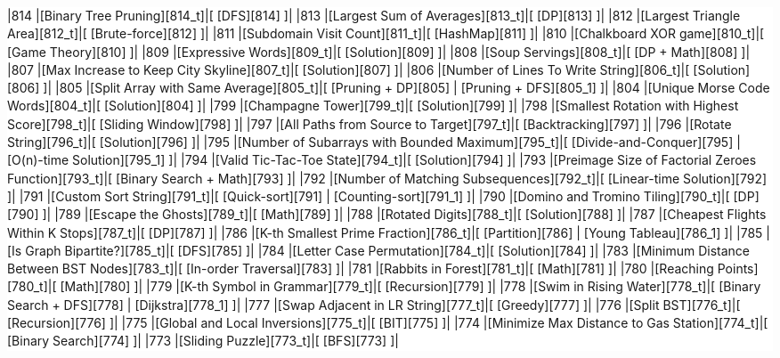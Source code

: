 |814 |[Binary Tree Pruning][814_t]|\[ [DFS][814] \]|
|813 |[Largest Sum of Averages][813_t]|\[ [DP][813] \]|
|812 |[Largest Triangle Area][812_t]|\[ [Brute-force][812] \]|
|811 |[Subdomain Visit Count][811_t]|\[ [HashMap][811] \]|
|810 |[Chalkboard XOR game][810_t]|\[ [Game Theory][810] \]|
|809 |[Expressive Words][809_t]|\[ [Solution][809] \]|
|808 |[Soup Servings][808_t]|\[ [DP + Math][808] \]|
|807 |[Max Increase to Keep City Skyline][807_t]|\[ [Solution][807] \]|
|806 |[Number of Lines To Write String][806_t]|\[ [Solution][806] \]|
|805 |[Split Array with Same Average][805_t]|\[ [Pruning + DP][805] \| [Pruning + DFS][805_1] \]|
|804 |[Unique Morse Code Words][804_t]|\[ [Solution][804] \]|
|799 |[Champagne Tower][799_t]|\[ [Solution][799] \]|
|798 |[Smallest Rotation with Highest Score][798_t]|\[ [Sliding Window][798] \]|
|797 |[All Paths from Source to Target][797_t]|\[ [Backtracking][797] \]|
|796 |[Rotate String][796_t]|\[ [Solution][796] \]|
|795 |[Number of Subarrays with Bounded Maximum][795_t]|\[ [Divide-and-Conquer][795] \| [O(n)-time Solution][795_1] \]|
|794 |[Valid Tic-Tac-Toe State][794_t]|\[ [Solution][794] \]|
|793 |[Preimage Size of Factorial Zeroes Function][793_t]|\[ [Binary Search + Math][793] \]|
|792 |[Number of Matching Subsequences][792_t]|\[ [Linear-time Solution][792] \]|
|791 |[Custom Sort String][791_t]|\[ [Quick-sort][791] \| [Counting-sort][791_1] \]|
|790 |[Domino and Tromino Tiling][790_t]|\[ [DP][790] \]|
|789 |[Escape the Ghosts][789_t]|\[ [Math][789] \]|
|788 |[Rotated Digits][788_t]|\[ [Solution][788] \]|
|787 |[Cheapest Flights Within K Stops][787_t]|\[ [DP][787] \]|
|786 |[K-th Smallest Prime Fraction][786_t]|\[ [Partition][786] \| [Young Tableau][786_1] \]|
|785 |[Is Graph Bipartite?][785_t]|\[ [DFS][785] \]|
|784 |[Letter Case Permutation][784_t]|\[ [Solution][784] \]|
|783 |[Minimum Distance Between BST Nodes][783_t]|\[ [In-order Traversal][783] \]|
|781 |[Rabbits in Forest][781_t]|\[ [Math][781] \]|
|780 |[Reaching Points][780_t]|\[ [Math][780] \]|
|779 |[K-th Symbol in Grammar][779_t]|\[ [Recursion][779] \]|
|778 |[Swim in Rising Water][778_t]|\[ [Binary Search + DFS][778] \| [Dijkstra][778_1] \]|
|777 |[Swap Adjacent in LR String][777_t]|\[ [Greedy][777] \]|
|776 |[Split BST][776_t]|\[ [Recursion][776] \]|
|775 |[Global and Local Inversions][775_t]|\[ [BIT][775] \]|
|774 |[Minimize Max Distance to Gas Station][774_t]|\[ [Binary Search][774] \]|
|773 |[Sliding Puzzle][773_t]|\[ [BFS][773] \]|

[1_t]:    https://leetcode.com/problems/two-sum/
[2_t]:    https://leetcode.com/problems/add-two-numbers/
[4_t]:    https://leetcode.com/problems/median-of-two-sorted-arrays/
[10_t]:   https://leetcode.com/problems/regular-expression-matching/
[22_t]:   https://leetcode.com/problems/generate-parentheses/
[36_t]:   https://leetcode.com/problems/valid-sudoku/
[39_t]:   https://leetcode.com/problems/combination-sum/
[40_t]:   https://leetcode.com/problems/combination-sum-ii/
[37_t]:   https://leetcode.com/problems/sudoku-solver/
[44_t]:   https://leetcode.com/problems/wildcard-matching/
[47_t]:   https://leetcode.com/problems/permutations-ii
[72_t]:   https://leetcode.com/problems/edit-distance/
[79_t]:   https://leetcode.com/problems/word-search/
[96_t]:   https://leetcode.com/problems/unique-binary-search-trees/
[127_t]:  https://leetcode.com/problems/word-ladder/
[158_t]:  https://leetcode.com/problems/read-n-characters-given-read4-ii-call-multiple-times/
[159_t]:  https://leetcode.com/problems/longest-substring-with-at-most-two-distinct-characters/
[170_t]:  https://leetcode.com/problems/two-sum-iii-data-structure-design/
[186_t]:  https://leetcode.com/problems/reverse-words-in-a-string-ii/
[246_t]:  https://leetcode.com/problems/strobogrammatic-number/
[250_t]:  https://leetcode.com/problems/count-univalue-subtrees/
[251_t]:  https://leetcode.com/problems/flattern-2d-vector/
[252_t]:  https://leetcode.com/problems/meeting-rooms/
[256_t]:  https://leetcode.com/problems/paint-house/
[259_t]:  https://leetcode.com/problems/3sum-smaller/
[265_t]:  https://leetcode.com/problems/paint-house-ii/
[266_t]:  https://leetcode.com/problems/palindrome-permutation/
[270_t]:  https://leetcode.com/problems/closest-binary-search-tree-value/
[272_t]:  https://leetcode.com/problems/closest-binary-search-tree-value-ii/
[277_t]:  https://leetcode.com/problems/find-the-celebrity/
[286_t]:  https://leetcode.com/problems/walls-and-gates/
[288_t]:  https://leetcode.com/problems/unique-word-abbreviation/
[291_t]:  https://leetcode.com/problems/word-pattern-ii/
[293_t]:  https://leetcode.com/problems/flip-game/
[294_t]:  https://leetcode.com/problems/flip-game-ii/
[302_t]:  https://leetcode.com/problems/smallest-rectangle-enclosing-black-pixels/
[305_t]:  https://leetcode.com/problems/number-of-islands-ii/
[320_t]:  https://leetcode.com/problems/generalized-abbreviation/
[323_t]:  https://leetcode.com/problems/number-of-connected-components-in-an-undirected-graph/
[325_t]:  https://leetcode.com/problems/maximum-size-subarray-sum-equals-k/
[333_t]:  https://leetcode.com/problems/largest-bst-subtree/
[339_t]:  https://leetcode.com/problems/nested-list-weight-sum/
[340_t]:  https://leetcode.com/problems/longest-substring-with-at-most-k-distinct-characters/
[346_t]:  https://leetcode.com/problems/moving-average-from-data-stream/
[358_t]:  https://leetcode.com/problems/rearrange-string-k-distance-apart/
[359_t]:  https://leetcode.com/problems/logger-rate-limiter/
[362_t]:  https://leetcode.com/problems/design-hit-counter/
[366_t]:  https://leetcode.com/problems/find-leaves-of-binary-tree/
[396_t]:  https://leetcode.com/problems/rotate-function/
[397_t]:  https://leetcode.com/problems/integer-replacement/
[398_t]:  https://leetcode.com/problems/random-pick-index/
[399_t]:  https://leetcode.com/problems/evaluate-division/
[400_t]:  https://leetcode.com/problems/nth-digit/
[401_t]:  https://leetcode.com/problems/binary-watch/
[402_t]:  https://leetcode.com/problems/remove-k-digits/
[403_t]:  https://leetcode.com/problems/frog-jump/
[404_t]:  https://leetcode.com/problems/sum-of-left-leaves/
[405_t]:  https://leetcode.com/problems/convert-a-number-to-hexadecimal/
[406_t]:  https://leetcode.com/problems/queue-reconstruction-by-height/
[407_t]:  https://leetcode.com/problems/trapping-rain-water-ii/
[408_t]:  https://leetcode.com/problems/valid-word-abbreviation/
[409_t]:  https://leetcode.com/problems/longest-palindrome/
[410_t]:  https://leetcode.com/problems/split-array-largest-sum/
[411_t]:  https://leetcode.com/problems/minimum-unique-word-abbreviation/
[412_t]:  https://leetcode.com/problems/fizz-buzz/
[413_t]:  https://leetcode.com/problems/arithmetic-slices/
[414_t]:  https://leetcode.com/problems/third-maximum-number/
[415_t]:  https://leetcode.com/problems/add-strings/
[416_t]:  https://leetcode.com/problems/partition-equal-subset-sum/
[417_t]:  https://leetcode.com/problems/pacific-atlantic-water-flow/
[418_t]:  https://leetcode.com/problems/sentence-screen-fitting/
[421_t]:  https://leetcode.com/problems/maximum-xor-of-two-numbers-in-an-array/
[422_t]:  https://leetcode.com/problems/valid-word-square/
[423_t]:  https://leetcode.com/problems/reconstruct-original-digits-from-english/
[424_t]:  https://leetcode.com/problems/longest-repeating-character-replacement/
[425_t]:  https://leetcode.com/problems/word-squares/
[432_t]:  https://leetcode.com/problems/all-oone-data-structure/
[433_t]:  https://leetcode.com/problems/minimum-genetic-mutation/
[437_t]:  https://leetcode.com/problems/path-sum-iii/
[438_t]:  https://leetcode.com/problems/find-all-anagrams-in-a-string/
[439_t]:  https://leetcode.com/problems/ternary-expression-parser/
[440_t]:  https://leetcode.com/problems/k-th-smallest-in-lexicographical-order/
[1]:      https://github.com/lydxlx1/LeetCode/blob/master/src/_1.java
[1_1]:    https://github.com/lydxlx1/LeetCode/blob/master/src/_1_1.java
[2]:      https://github.com/lydxlx1/LeetCode/blob/master/src/_2.java
[2_1]:    https://github.com/lydxlx1/LeetCode/blob/master/src/_2_1.java
[4]:      https://github.com/lydxlx1/LeetCode/blob/master/src/_4.java
[10]:     https://github.com/lydxlx1/LeetCode/blob/master/src/_10.java
[22]:     https://github.com/lydxlx1/LeetCode/blob/master/src/_22.java
[22_1]:   https://github.com/lydxlx1/LeetCode/blob/master/src/_22_1.java
[36]:     https://github.com/lydxlx1/LeetCode/blob/master/src/_36.java
[37]:     https://github.com/lydxlx1/LeetCode/blob/master/src/_37.java
[37_1]:   https://github.com/lydxlx1/LeetCode/blob/master/src/_37_1.java
[39]:     https://github.com/lydxlx1/LeetCode/blob/master/src/_39.java
[40]:     https://github.com/lydxlx1/LeetCode/blob/master/src/_40.java
[44]:     https://github.com/lydxlx1/LeetCode/blob/master/src/_44.java
[44_1]:   https://github.com/lydxlx1/LeetCode/blob/master/src/_44_1.java
[47]:     https://github.com/lydxlx1/LeetCode/blob/master/src/_47.java
[72]:     https://github.com/lydxlx1/LeetCode/blob/master/src/_72.java
[79]:     https://github.com/lydxlx1/LeetCode/blob/master/src/_79.java
[158]:     https://github.com/lydxlx1/LeetCode/blob/master/src/_158.java
[159]:     https://github.com/lydxlx1/LeetCode/blob/master/src/_159.java
[170]:     https://github.com/lydxlx1/LeetCode/blob/master/src/_170.java
[186]:     https://github.com/lydxlx1/LeetCode/blob/master/src/_186.java
[246]:     https://github.com/lydxlx1/LeetCode/blob/master/src/_246.java
[250]:     https://github.com/lydxlx1/LeetCode/blob/master/src/_250.java
[251]:     https://github.com/lydxlx1/LeetCode/blob/master/src/_251.java
[252]:     https://github.com/lydxlx1/LeetCode/blob/master/src/_252.java
[256]:     https://github.com/lydxlx1/LeetCode/blob/master/src/_256.java
[259]:     https://github.com/lydxlx1/LeetCode/blob/master/src/_259.java
[265]:    https://github.com/lydxlx1/LeetCode/blob/master/src/_265.java
[266]:    https://github.com/lydxlx1/LeetCode/blob/master/src/_266.java
[270]:    https://github.com/lydxlx1/LeetCode/blob/master/src/_270.java
[272]:    https://github.com/lydxlx1/LeetCode/blob/master/src/_272.java
[277]:    https://github.com/lydxlx1/LeetCode/blob/master/src/_277.java
[286]:    https://github.com/lydxlx1/LeetCode/blob/master/src/_286.java
[288]:    https://github.com/lydxlx1/LeetCode/blob/master/src/_288.java
[291]:    https://github.com/lydxlx1/LeetCode/blob/master/src/_291.java
[291_1]:    https://github.com/lydxlx1/LeetCode/blob/master/src/_291_1.java
[293]:    https://github.com/lydxlx1/LeetCode/blob/master/src/_293.java
[294]:    https://github.com/lydxlx1/LeetCode/blob/master/src/_294.java
[302]:    https://github.com/lydxlx1/LeetCode/blob/master/src/_302.java
[305]:    https://github.com/lydxlx1/LeetCode/blob/master/src/_305.java
[320]:    https://github.com/lydxlx1/LeetCode/blob/master/src/_320.java
[323]:    https://github.com/lydxlx1/LeetCode/blob/master/src/_323.java
[325]:    https://github.com/lydxlx1/LeetCode/blob/master/src/_325.java
[333]:    https://github.com/lydxlx1/LeetCode/blob/master/src/_333.java
[339]:    https://github.com/lydxlx1/LeetCode/blob/master/src/_339.java
[340]:    https://github.com/lydxlx1/LeetCode/blob/master/src/_340.java
[340_1]:    https://github.com/lydxlx1/LeetCode/blob/master/src/_340_1.java
[340_2]:    https://github.com/lydxlx1/LeetCode/blob/master/src/_340_2.java
[340_3]:    https://github.com/lydxlx1/LeetCode/blob/master/src/_340_3.java
[346]:    https://github.com/lydxlx1/LeetCode/blob/master/src/_346.java
[358]:    https://github.com/lydxlx1/LeetCode/blob/master/src/_358.java
[359]:    https://github.com/lydxlx1/LeetCode/blob/master/src/_359.java
[359_1]:    https://github.com/lydxlx1/LeetCode/blob/master/src/_359_1.java
[362]:    https://github.com/lydxlx1/LeetCode/blob/master/src/_362.java
[366]:    https://github.com/lydxlx1/LeetCode/blob/master/src/_366.java
[396]:    https://github.com/lydxlx1/LeetCode/blob/master/src/_396.java
[397]:    https://github.com/lydxlx1/LeetCode/blob/master/src/_397.java
[398]:    https://github.com/lydxlx1/LeetCode/blob/master/src/_398.java
[398_1]:  https://github.com/lydxlx1/LeetCode/blob/master/src/_398_1.java
[398_2]:  https://github.com/lydxlx1/LeetCode/blob/master/src/_398_2.java
[399]:    https://github.com/lydxlx1/LeetCode/blob/master/src/_399.java
[399_1]:  https://github.com/lydxlx1/LeetCode/blob/master/src/_399_1.java
[400]:    https://github.com/lydxlx1/LeetCode/blob/master/src/_400.java